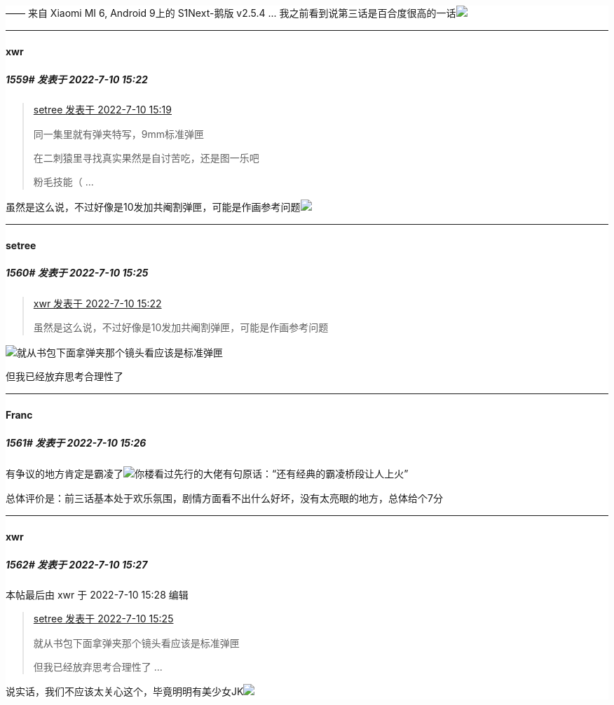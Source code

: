 —— 来自 Xiaomi MI 6, Android 9上的 S1Next-鹅版 v2.5.4 ...</blockquote>
我之前看到说第三话是百合度很高的一话<img src="https://static.saraba1st.com/image/smiley/face2017/066.png" referrerpolicy="no-referrer">

*****

####  xwr  
##### 1559#       发表于 2022-7-10 15:22

<blockquote><a href="httphttps://bbs.saraba1st.com/2b/forum.php?mod=redirect&amp;goto=findpost&amp;pid=56595199&amp;ptid=2045127" target="_blank">setree 发表于 2022-7-10 15:19</a>

同一集里就有弹夹特写，9mm标准弹匣

在二刺猿里寻找真实果然是自讨苦吃，还是图一乐吧

粉毛技能（ ...</blockquote>
虽然是这么说，不过好像是10发加共阉割弹匣，可能是作画参考问题<img src="https://static.saraba1st.com/image/smiley/face2017/068.png" referrerpolicy="no-referrer">

*****

####  setree  
##### 1560#       发表于 2022-7-10 15:25

<blockquote><a href="httphttps://bbs.saraba1st.com/2b/forum.php?mod=redirect&amp;goto=findpost&amp;pid=56595233&amp;ptid=2045127" target="_blank">xwr 发表于 2022-7-10 15:22</a>

虽然是这么说，不过好像是10发加共阉割弹匣，可能是作画参考问题</blockquote>
<img src="https://static.saraba1st.com/image/smiley/face2017/068.png" referrerpolicy="no-referrer">就从书包下面拿弹夹那个镜头看应该是标准弹匣

但我已经放弃思考合理性了



*****

####  Franc  
##### 1561#       发表于 2022-7-10 15:26

有争议的地方肯定是霸凌了<img src="https://static.saraba1st.com/image/smiley/face2017/067.png" referrerpolicy="no-referrer">你楼看过先行的大佬有句原话：“还有经典的霸凌桥段让人上火”

总体评价是：前三话基本处于欢乐氛围，剧情方面看不出什么好坏，没有太亮眼的地方，总体给个7分

*****

####  xwr  
##### 1562#       发表于 2022-7-10 15:27

 本帖最后由 xwr 于 2022-7-10 15:28 编辑 
<blockquote><a href="httphttps://bbs.saraba1st.com/2b/forum.php?mod=redirect&amp;goto=findpost&amp;pid=56595270&amp;ptid=2045127" target="_blank">setree 发表于 2022-7-10 15:25</a>

就从书包下面拿弹夹那个镜头看应该是标准弹匣

但我已经放弃思考合理性了 ...</blockquote>
说实话，我们不应该太关心这个，毕竟明明有美少女JK<img src="https://static.saraba1st.com/image/smiley/face2017/068.png" referrerpolicy="no-referrer">
